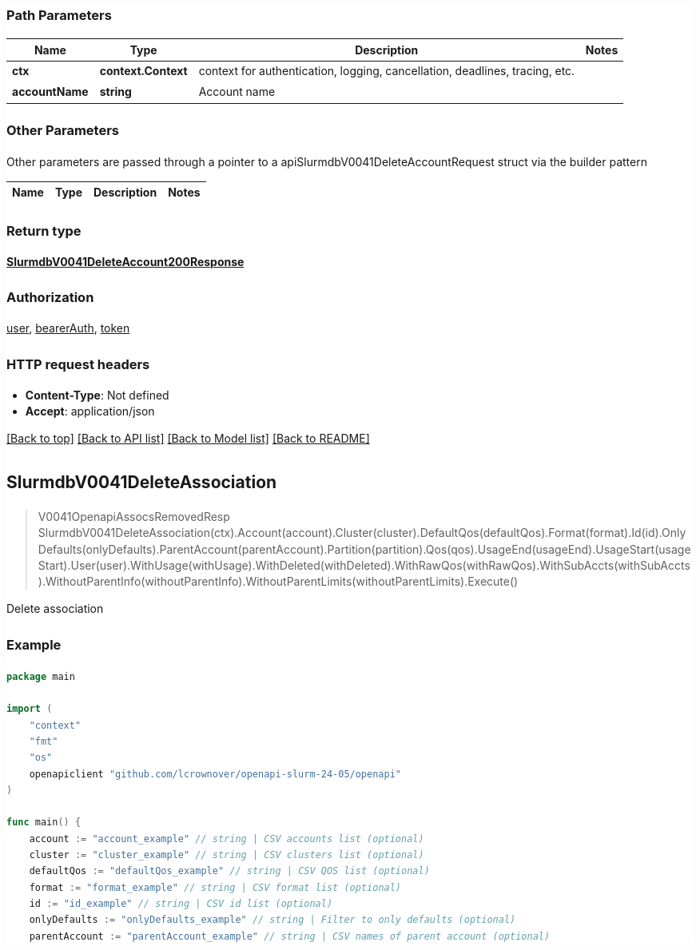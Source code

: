### Path Parameters


Name | Type | Description  | Notes
------------- | ------------- | ------------- | -------------
**ctx** | **context.Context** | context for authentication, logging, cancellation, deadlines, tracing, etc.
**accountName** | **string** | Account name | 

### Other Parameters

Other parameters are passed through a pointer to a apiSlurmdbV0041DeleteAccountRequest struct via the builder pattern


Name | Type | Description  | Notes
------------- | ------------- | ------------- | -------------


### Return type

[**SlurmdbV0041DeleteAccount200Response**](SlurmdbV0041DeleteAccount200Response.md)

### Authorization

[user](../README.md#user), [bearerAuth](../README.md#bearerAuth), [token](../README.md#token)

### HTTP request headers

- **Content-Type**: Not defined
- **Accept**: application/json

[[Back to top]](#) [[Back to API list]](../README.md#documentation-for-api-endpoints)
[[Back to Model list]](../README.md#documentation-for-models)
[[Back to README]](../README.md)


## SlurmdbV0041DeleteAssociation

> V0041OpenapiAssocsRemovedResp SlurmdbV0041DeleteAssociation(ctx).Account(account).Cluster(cluster).DefaultQos(defaultQos).Format(format).Id(id).OnlyDefaults(onlyDefaults).ParentAccount(parentAccount).Partition(partition).Qos(qos).UsageEnd(usageEnd).UsageStart(usageStart).User(user).WithUsage(withUsage).WithDeleted(withDeleted).WithRawQos(withRawQos).WithSubAccts(withSubAccts).WithoutParentInfo(withoutParentInfo).WithoutParentLimits(withoutParentLimits).Execute()

Delete association

### Example

```go
package main

import (
	"context"
	"fmt"
	"os"
	openapiclient "github.com/lcrownover/openapi-slurm-24-05/openapi"
)

func main() {
	account := "account_example" // string | CSV accounts list (optional)
	cluster := "cluster_example" // string | CSV clusters list (optional)
	defaultQos := "defaultQos_example" // string | CSV QOS list (optional)
	format := "format_example" // string | CSV format list (optional)
	id := "id_example" // string | CSV id list (optional)
	onlyDefaults := "onlyDefaults_example" // string | Filter to only defaults (optional)
	parentAccount := "parentAccount_example" // string | CSV names of parent account (optional)
```